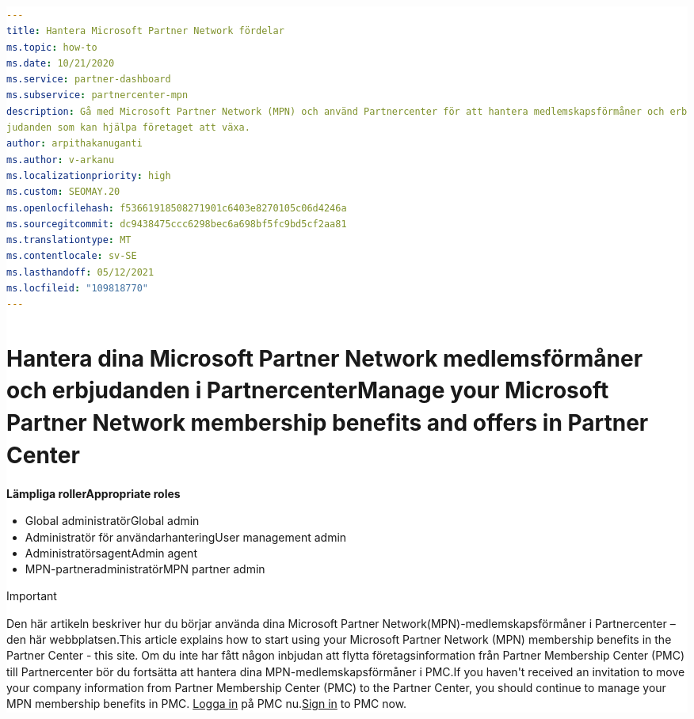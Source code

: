 ```yaml
---
title: Hantera Microsoft Partner Network fördelar
ms.topic: how-to
ms.date: 10/21/2020
ms.service: partner-dashboard
ms.subservice: partnercenter-mpn
description: Gå med Microsoft Partner Network (MPN) och använd Partnercenter för att hantera medlemskapsförmåner och erbjudanden som kan hjälpa företaget att växa.
author: arpithakanuganti
ms.author: v-arkanu
ms.localizationpriority: high
ms.custom: SEOMAY.20
ms.openlocfilehash: f53661918508271901c6403e8270105c06d4246a
ms.sourcegitcommit: dc9438475ccc6298bec6a698bf5fc9bd5cf2aa81
ms.translationtype: MT
ms.contentlocale: sv-SE
ms.lasthandoff: 05/12/2021
ms.locfileid: "109818770"
---
```

# <a name="manage-your-microsoft-partner-network-membership-benefits-and-offers-in-partner-center"></a><span data-ttu-id="3cbb0-103">Hantera dina Microsoft Partner Network medlemsförmåner och erbjudanden i Partnercenter</span><span class="sxs-lookup"><span data-stu-id="3cbb0-103">Manage your Microsoft Partner Network membership benefits and offers in Partner Center</span></span>

<span data-ttu-id="3cbb0-104">**Lämpliga roller**</span><span class="sxs-lookup"><span data-stu-id="3cbb0-104">**Appropriate roles**</span></span>

- <span data-ttu-id="3cbb0-105">Global administratör</span><span class="sxs-lookup"><span data-stu-id="3cbb0-105">Global admin</span></span>
- <span data-ttu-id="3cbb0-106">Administratör för användarhantering</span><span class="sxs-lookup"><span data-stu-id="3cbb0-106">User management admin</span></span>
- <span data-ttu-id="3cbb0-107">Administratörsagent</span><span class="sxs-lookup"><span data-stu-id="3cbb0-107">Admin agent</span></span>
- <span data-ttu-id="3cbb0-108">MPN-partneradministratör</span><span class="sxs-lookup"><span data-stu-id="3cbb0-108">MPN partner admin</span></span>

>[!IMPORTANT]
><span data-ttu-id="3cbb0-109">Den här artikeln beskriver hur du börjar använda dina Microsoft Partner Network(MPN)-medlemskapsförmåner i Partnercenter – den här webbplatsen.</span><span class="sxs-lookup"><span data-stu-id="3cbb0-109">This article explains how to start using your Microsoft Partner Network (MPN) membership benefits in the Partner Center - this site.</span></span> <span data-ttu-id="3cbb0-110">Om du inte har fått någon inbjudan att flytta företagsinformation från Partner Membership Center (PMC) till Partnercenter bör du fortsätta att hantera dina MPN-medlemskapsförmåner i PMC.</span><span class="sxs-lookup"><span data-stu-id="3cbb0-110">If you haven't received an invitation to move your company information from Partner Membership Center (PMC) to the Partner Center, you should continue to manage your MPN membership benefits in PMC.</span></span> <span data-ttu-id="3cbb0-111">[Logga in](https://partner.microsoft.com/_login?authType=OpenIdConnect) på PMC nu.</span><span class="sxs-lookup"><span data-stu-id="3cbb0-111">[Sign in](https://partner.microsoft.com/_login?authType=OpenIdConnect) to PMC now.</span></span>
